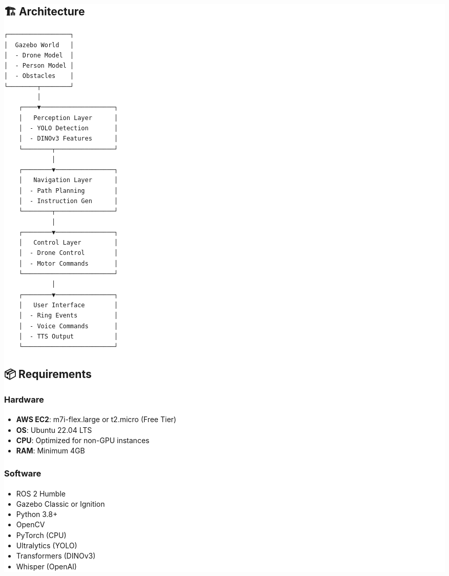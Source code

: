 ## 🏗 Architecture

```
┌─────────────────┐
│  Gazebo World   │
│  - Drone Model  │
│  - Person Model │
│  - Obstacles    │
└────────┬────────┘
         │
    ┌────▼────────────────────┐
    │   Perception Layer      │
    │  - YOLO Detection       │
    │  - DINOv3 Features      │
    └────────┬────────────────┘
             │
    ┌────────▼────────────────┐
    │   Navigation Layer      │
    │  - Path Planning        │
    │  - Instruction Gen      │
    └────────┬────────────────┘
             │
    ┌────────▼────────────────┐
    │   Control Layer         │
    │  - Drone Control        │
    │  - Motor Commands       │
    └─────────────────────────┘
             │
    ┌────────▼────────────────┐
    │   User Interface        │
    │  - Ring Events          │
    │  - Voice Commands       │
    │  - TTS Output           │
    └─────────────────────────┘
```

## 📦 Requirements

### Hardware
- **AWS EC2**: m7i-flex.large or t2.micro (Free Tier)
- **OS**: Ubuntu 22.04 LTS
- **CPU**: Optimized for non-GPU instances
- **RAM**: Minimum 4GB

### Software
- ROS 2 Humble
- Gazebo Classic or Ignition
- Python 3.8+
- OpenCV
- PyTorch (CPU)
- Ultralytics (YOLO)
- Transformers (DINOv3)
- Whisper (OpenAI)

